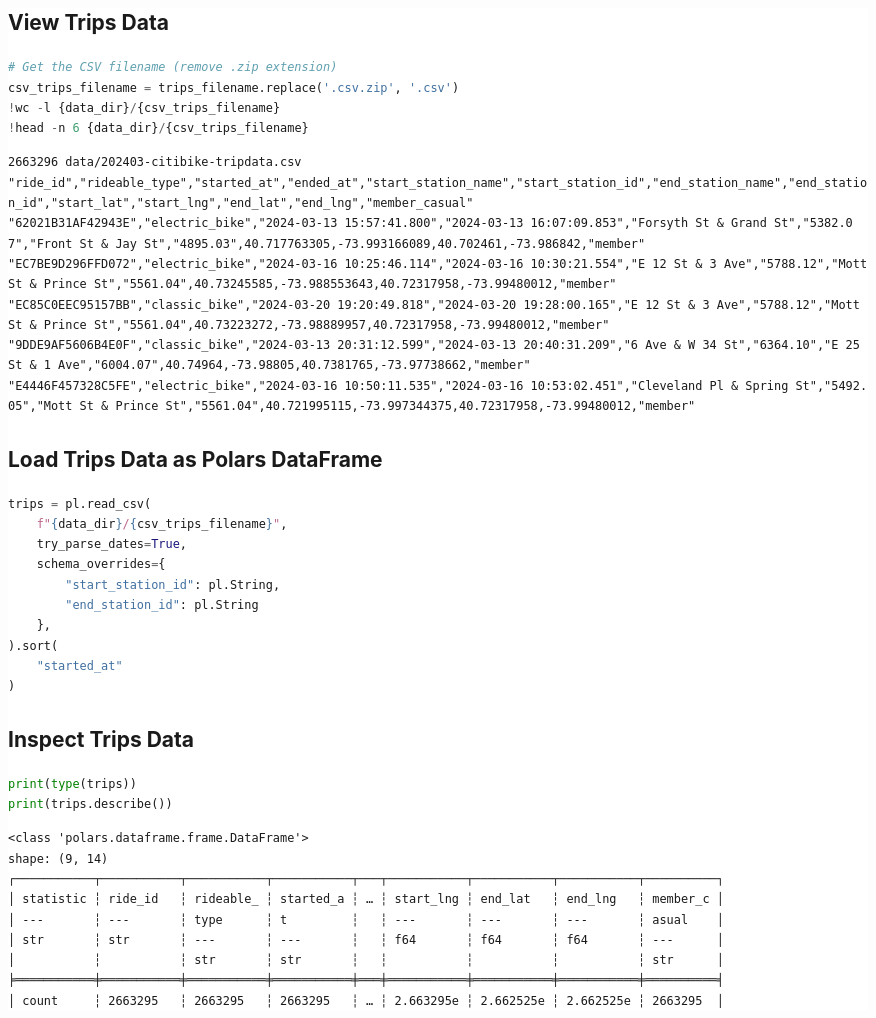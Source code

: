 ## View Trips Data

``` python
# Get the CSV filename (remove .zip extension)
csv_trips_filename = trips_filename.replace('.csv.zip', '.csv')
!wc -l {data_dir}/{csv_trips_filename}
!head -n 6 {data_dir}/{csv_trips_filename}
```

    2663296 data/202403-citibike-tripdata.csv
    "ride_id","rideable_type","started_at","ended_at","start_station_name","start_station_id","end_station_name","end_station_id","start_lat","start_lng","end_lat","end_lng","member_casual"
    "62021B31AF42943E","electric_bike","2024-03-13 15:57:41.800","2024-03-13 16:07:09.853","Forsyth St & Grand St","5382.07","Front St & Jay St","4895.03",40.717763305,-73.993166089,40.702461,-73.986842,"member"
    "EC7BE9D296FFD072","electric_bike","2024-03-16 10:25:46.114","2024-03-16 10:30:21.554","E 12 St & 3 Ave","5788.12","Mott St & Prince St","5561.04",40.73245585,-73.988553643,40.72317958,-73.99480012,"member"
    "EC85C0EEC95157BB","classic_bike","2024-03-20 19:20:49.818","2024-03-20 19:28:00.165","E 12 St & 3 Ave","5788.12","Mott St & Prince St","5561.04",40.73223272,-73.98889957,40.72317958,-73.99480012,"member"
    "9DDE9AF5606B4E0F","classic_bike","2024-03-13 20:31:12.599","2024-03-13 20:40:31.209","6 Ave & W 34 St","6364.10","E 25 St & 1 Ave","6004.07",40.74964,-73.98805,40.7381765,-73.97738662,"member"
    "E4446F457328C5FE","electric_bike","2024-03-16 10:50:11.535","2024-03-16 10:53:02.451","Cleveland Pl & Spring St","5492.05","Mott St & Prince St","5561.04",40.721995115,-73.997344375,40.72317958,-73.99480012,"member"

## Load Trips Data as Polars DataFrame

``` python
trips = pl.read_csv(
    f"{data_dir}/{csv_trips_filename}", 
    try_parse_dates=True,
    schema_overrides={
        "start_station_id": pl.String,
        "end_station_id": pl.String
    },
).sort(
    "started_at"
)
```

## Inspect Trips Data

``` python
print(type(trips))
print(trips.describe())
```

    <class 'polars.dataframe.frame.DataFrame'>
    shape: (9, 14)
    ┌───────────┬───────────┬───────────┬───────────┬───┬───────────┬───────────┬───────────┬──────────┐
    │ statistic ┆ ride_id   ┆ rideable_ ┆ started_a ┆ … ┆ start_lng ┆ end_lat   ┆ end_lng   ┆ member_c │
    │ ---       ┆ ---       ┆ type      ┆ t         ┆   ┆ ---       ┆ ---       ┆ ---       ┆ asual    │
    │ str       ┆ str       ┆ ---       ┆ ---       ┆   ┆ f64       ┆ f64       ┆ f64       ┆ ---      │
    │           ┆           ┆ str       ┆ str       ┆   ┆           ┆           ┆           ┆ str      │
    ╞═══════════╪═══════════╪═══════════╪═══════════╪═══╪═══════════╪═══════════╪═══════════╪══════════╡
    │ count     ┆ 2663295   ┆ 2663295   ┆ 2663295   ┆ … ┆ 2.663295e ┆ 2.662525e ┆ 2.662525e ┆ 2663295  │